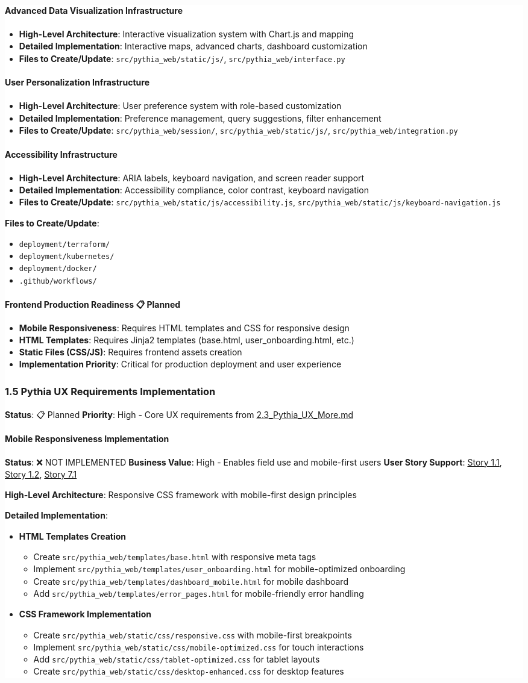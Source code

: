 #### **Advanced Data Visualization Infrastructure**
- **High-Level Architecture**: Interactive visualization system with Chart.js and mapping
- **Detailed Implementation**: Interactive maps, advanced charts, dashboard customization
- **Files to Create/Update**: `src/pythia_web/static/js/`, `src/pythia_web/interface.py`

#### **User Personalization Infrastructure**
- **High-Level Architecture**: User preference system with role-based customization
- **Detailed Implementation**: Preference management, query suggestions, filter enhancement
- **Files to Create/Update**: `src/pythia_web/session/`, `src/pythia_web/static/js/`, `src/pythia_web/integration.py`

#### **Accessibility Infrastructure**
- **High-Level Architecture**: ARIA labels, keyboard navigation, and screen reader support
- **Detailed Implementation**: Accessibility compliance, color contrast, keyboard navigation
- **Files to Create/Update**: `src/pythia_web/static/js/accessibility.js`, `src/pythia_web/static/js/keyboard-navigation.js`

**Files to Create/Update**:
- `deployment/terraform/`
- `deployment/kubernetes/`
- `deployment/docker/`
- `.github/workflows/`

#### **Frontend Production Readiness** 📋 **Planned**
- **Mobile Responsiveness**: Requires HTML templates and CSS for responsive design
- **HTML Templates**: Requires Jinja2 templates (base.html, user_onboarding.html, etc.)
- **Static Files (CSS/JS)**: Requires frontend assets creation
- **Implementation Priority**: Critical for production deployment and user experience

### 1.5 Pythia UX Requirements Implementation
**Status**: 📋 Planned
**Priority**: High - Core UX requirements from [2.3_Pythia_UX_More.md](2.3_Pythia_UX_More.md)

#### **Mobile Responsiveness Implementation**
**Status**: ❌ NOT IMPLEMENTED
**Business Value**: High - Enables field use and mobile-first users
**User Story Support**: [Story 1.1](user_story.md#story-11-user-type-selection), [Story 1.2](user_story.md#story-12-session-management), [Story 7.1](user_story.md#story-71-dynamic-charts)

**High-Level Architecture**: Responsive CSS framework with mobile-first design principles

**Detailed Implementation**:
- **HTML Templates Creation**
  - Create `src/pythia_web/templates/base.html` with responsive meta tags
  - Implement `src/pythia_web/templates/user_onboarding.html` for mobile-optimized onboarding
  - Create `src/pythia_web/templates/dashboard_mobile.html` for mobile dashboard
  - Add `src/pythia_web/templates/error_pages.html` for mobile-friendly error handling

- **CSS Framework Implementation**
  - Create `src/pythia_web/static/css/responsive.css` with mobile-first breakpoints
  - Implement `src/pythia_web/static/css/mobile-optimized.css` for touch interactions
  - Add `src/pythia_web/static/css/tablet-optimized.css` for tablet layouts
  - Create `src/pythia_web/static/css/desktop-enhanced.css` for desktop features
